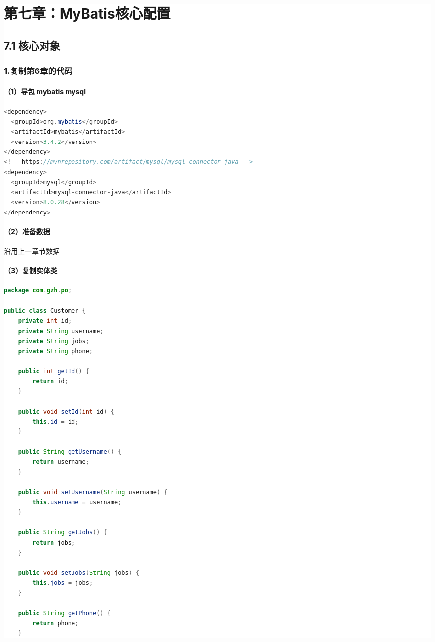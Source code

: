 # 第七章：MyBatis核心配置

## 7.1 核心对象
### 1.复制第6章的代码

#### （1）导包 mybatis  mysql

```java
<dependency>
  <groupId>org.mybatis</groupId>
  <artifactId>mybatis</artifactId>
  <version>3.4.2</version>
</dependency>
<!-- https://mvnrepository.com/artifact/mysql/mysql-connector-java -->
<dependency>
  <groupId>mysql</groupId>
  <artifactId>mysql-connector-java</artifactId>
  <version>8.0.28</version>
</dependency>
```

#### （2）准备数据

沿用上一章节数据

#### （3）复制实体类

```java
package com.gzh.po;

public class Customer {
    private int id;
    private String username;
    private String jobs;
    private String phone;

    public int getId() {
        return id;
    }

    public void setId(int id) {
        this.id = id;
    }

    public String getUsername() {
        return username;
    }

    public void setUsername(String username) {
        this.username = username;
    }

    public String getJobs() {
        return jobs;
    }

    public void setJobs(String jobs) {
        this.jobs = jobs;
    }

    public String getPhone() {
        return phone;
    }
```
